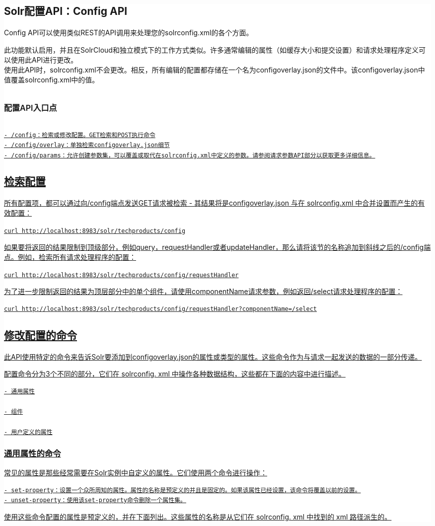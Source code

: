 ## Solr配置API：Config API 
<div class="content-intro view-box ">Config API可以使用类似REST的API调用来处理您的solrconfig.xml的各个方面。  
  
此功能默认启用，并且在SolrCloud和独立模式下的工作方式类似。许多通常编辑的属性（如缓存大小和提交设置）和请求处理程序定义可以使用此API进行更改。  
使用此API时，solrconfig.xml不会更改。相反，所有编辑的配置都存储在一个名为configoverlay.json的文件中。该configoverlay.json中值覆盖solrconfig.xml中的值。  
## <span style="font-family: inherit; font-size: 16px; font-weight: 600;">配置API入口点</span>

## <a href="http://lucene.apache.org/solr/guide/7_0/config-api.html#config-api-entry-points"/>

    - /config：检索或修改配置。GET检索和POST执行命令
    - /config/overlay：单独检索configoverlay.json细节
    - /config/params：允许创建参数集，可以覆盖或取代在solrconfig.xml中定义的参数。请参阅请求参数API部分以获取更多详细信息。

## 检索配置<a href="http://lucene.apache.org/solr/guide/7_0/config-api.html#retrieving-the-config"/>

所有配置项，都可以通过向/config端点发送GET请求被检索 - 其结果将是configoverlay.json 与在 solrconfig.xml 中合并设置而产生的有效配置：  
```
curl http://localhost:8983/solr/techproducts/config
```
如果要将返回的结果限制到顶级部分，例如query，requestHandler或者updateHandler，那么请将该节的名称追加到斜线之后的/config端点。例如，检索所有请求处理程序的配置：  
```
curl http://localhost:8983/solr/techproducts/config/requestHandler
```
为了进一步限制返回的结果为顶层部分中的单个组件，请使用componentName请求参数，例如返回/select请求处理程序的配置：  
```
curl http://localhost:8983/solr/techproducts/config/requestHandler?componentName=/select
```

## 修改配置的命令<a href="http://lucene.apache.org/solr/guide/7_0/config-api.html#commands-to-modify-the-config"/>

此API使用特定的命令来告诉Solr要添加到configoverlay.json的属性或类型的属性。这些命令作为与请求一起发送的数据的一部分传递。  
  
配置命令分为3个不同的部分，它们在 solrconfig. xml 中操作各种数据结构，这些都在下面的内容中进行描述。  

    - 通用属性
    
    - 组件
    
    - 用户定义的属性
    

### 通用属性的命令
常见的属性是那些经常需要在Solr实例中自定义的属性。它们使用两个命令进行操作：  

    - set-property：设置一个众所周知的属性。属性的名称是预定义的并且是固定的。如果该属性已经设置，该命令将覆盖以前的设置。
    - unset-property：使用该set-property命令删除一个属性集。

使用这些命令配置的属性是预定义的，并在下面列出。这些属性的名称是从它们在 solrconfig. xml 中找到的 xml 路径派生的。  
  
